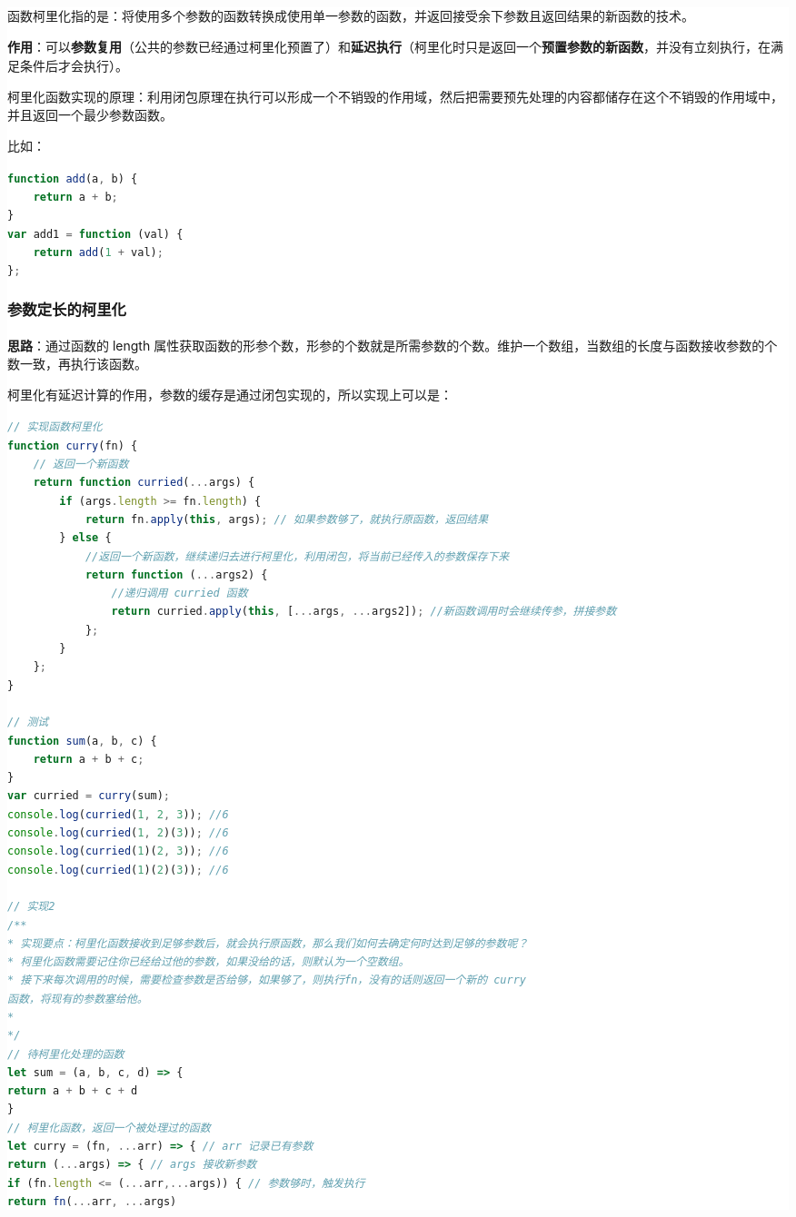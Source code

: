 函数柯里化指的是：将使用多个参数的函数转换成使用单一参数的函数，并返回接受余下参数且返回结果的新函数的技术。

**作用**：可以**参数复用**（公共的参数已经通过柯里化预置了）和**延迟执行**（柯里化时只是返回一个**预置参数的新函数**，并没有立刻执行，在满足条件后才会执行）。

柯里化函数实现的原理：利用闭包原理在执行可以形成一个不销毁的作用域，然后把需要预先处理的内容都储存在这个不销毁的作用域中，并且返回一个最少参数函数。

比如：

```js
function add(a, b) {
	return a + b;
}
var add1 = function (val) {
	return add(1 + val);
};
```

### 参数定长的柯里化

**思路**：通过函数的 length 属性获取函数的形参个数，形参的个数就是所需参数的个数。维护一个数组，当数组的长度与函数接收参数的个数一致，再执行该函数。

柯里化有延迟计算的作用，参数的缓存是通过闭包实现的，所以实现上可以是：

```javascript
// 实现函数柯里化
function curry(fn) {
	// 返回一个新函数
	return function curried(...args) {
		if (args.length >= fn.length) {
			return fn.apply(this, args); // 如果参数够了，就执行原函数，返回结果
		} else {
			//返回一个新函数，继续递归去进行柯里化，利用闭包，将当前已经传入的参数保存下来
			return function (...args2) {
				//递归调用 curried 函数
				return curried.apply(this, [...args, ...args2]); //新函数调用时会继续传参，拼接参数
			};
		}
	};
}

// 测试
function sum(a, b, c) {
	return a + b + c;
}
var curried = curry(sum);
console.log(curried(1, 2, 3)); //6
console.log(curried(1, 2)(3)); //6
console.log(curried(1)(2, 3)); //6
console.log(curried(1)(2)(3)); //6

// 实现2
/**
* 实现要点：柯里化函数接收到足够参数后，就会执行原函数，那么我们如何去确定何时达到足够的参数呢？
* 柯里化函数需要记住你已经给过他的参数，如果没给的话，则默认为一个空数组。
* 接下来每次调用的时候，需要检查参数是否给够，如果够了，则执行fn，没有的话则返回一个新的 curry
函数，将现有的参数塞给他。
*
*/
// 待柯里化处理的函数
let sum = (a, b, c, d) => {
return a + b + c + d
}
// 柯里化函数，返回一个被处理过的函数
let curry = (fn, ...arr) => { // arr 记录已有参数
return (...args) => { // args 接收新参数
if (fn.length <= (...arr,...args)) { // 参数够时，触发执行
return fn(...arr, ...args)
```